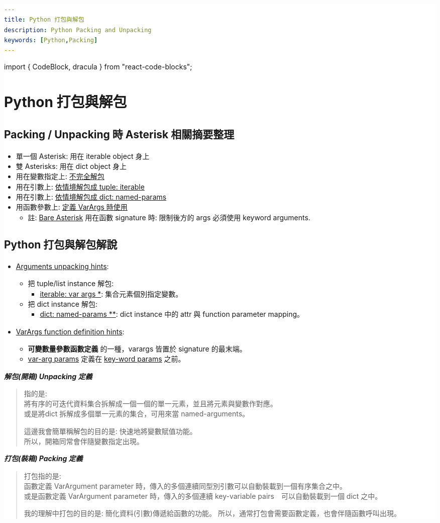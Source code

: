 ```yaml
---
title: Python 打包與解包
description: Python Packing and Unpacking
keywords: [Python,Packing]
---
```

import { CodeBlock, dracula  } from "react-code-blocks";

# Python 打包與解包 

## Packing / Unpacking 時 Asterisk 相關摘要整理
* 單一個 Asterisk: 用在 iterable object 身上
* 雙 Asterisks: 用在 dict object 身上
* 用在變數指定上: [不完全解包](#partial_unpacking)
* 用在引數上: [依情境解包成 tuple: iterable](#unpacking)
* 用在引數上: [依情境解包成 dict: named-params](#dict_unpacking)
* 用函數參數上: [定義 VarArgs 時使用](#varArg_packing)
    * 註: [Bare Asterisk](#bare_asterisk) 用在函數 signature 時: 限制後方的 args 必須使用 keyword arguments. 


## Python 打包與解包解說
 
* [Arguments unpacking hints](#unpacking): 
    * 把 tuple/list instance 解包:
        * [iterable: var args \*](#iterable_unpacking): 集合元素個別指定變數。
    * 把 dict instance 解包:
        * [dict: named-params \*\*](#dict_unpacking): dict instance 中的 attr 與 function parameter mapping。

* [VarArgs function definition hints](#packing):
    * __可變數量參數函數定義__ 的一種，varargs 皆置於 signature 的最末端。
    * [var-arg params](#varArg_packing) 定義在 [key-word params](#kwArg_packing) 之前。    

    

___解包(開箱) Unpacking 定義___

> 指的是:  
> 將有序的可迭代資料集合拆解成一個一個的單一元素，並且將元素與變數作對應。   
> 或是將dict 拆解成多個單一元素的集合，可用來當 named-arguments。
>
> 這邊我會簡單稱解包的目的是: 快速地將變數賦值功能。  
> 所以，開箱同常會伴隨變數指定出現。  

___打包(裝箱) Packing 定義___

> 打包指的是:  
> 函數定義 VarArgument parameter 時，傳入的多個連續同型別引數可以自動裝載到一個有序集合之中。  
> 或是函數定義 VarArgument parameter 時，傳入的多個連續 key-variable pairs　可以自動裝載到一個 dict 之中。   
> 
> 我的理解中打包的目的是: 簡化資料(引數)傳遞給函數的功能。
> 所以，通常打包會需要函數定義，也會伴隨函數呼叫出現。
